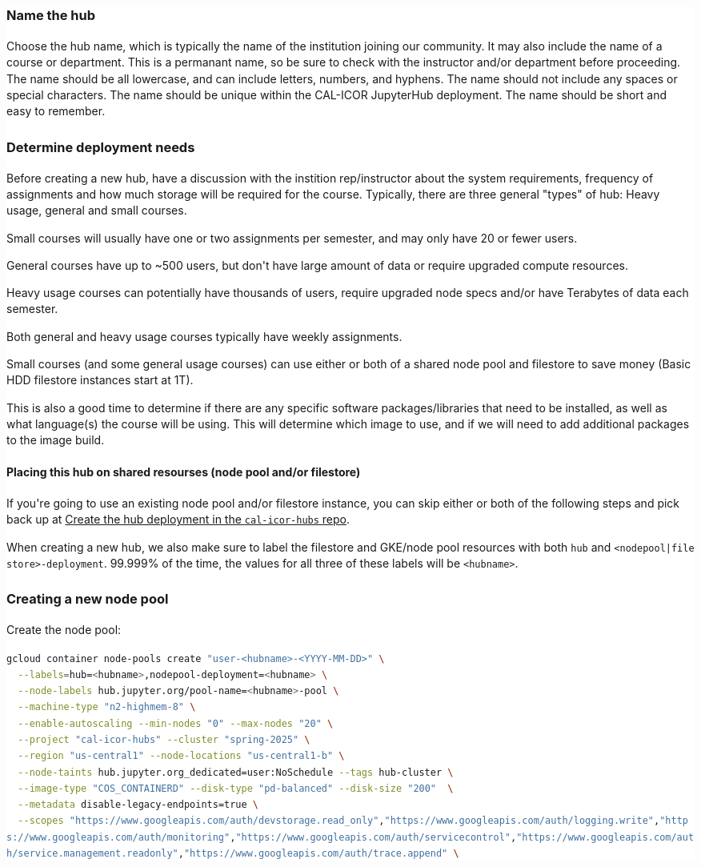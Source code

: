 ### Name the hub

Choose the hub name, which is typically the name of the institution joining our
community.  It may also include the name of a course or department.  This is a
permanant name, so be sure to check with the instructor and/or department
before proceeding.  The name should be all lowercase, and can include
letters, numbers, and hyphens.  The name should not include any spaces or
special characters.  The name should be unique within the CAL-ICOR
JupyterHub deployment.  The name should be short and easy to remember.

### Determine deployment needs

Before creating a new hub, have a discussion with the instition rep/instructor
about the system requirements, frequency of assignments and how much storage
will be required for the course. Typically, there are three general
"types" of hub: Heavy usage, general and small courses.

Small courses will usually have one or two assignments per semester, and
may only have 20 or fewer users.

General courses have up to ~500 users, but don't have large amount of
data or require upgraded compute resources.

Heavy usage courses can potentially have thousands of users, require
upgraded node specs and/or have Terabytes of data each semester.

Both general and heavy usage courses typically have weekly assignments.

Small courses (and some general usage courses) can use either or both of
a shared node pool and filestore to save money (Basic HDD filestore
instances start at 1T).

This is also a good time to determine if there are any specific software
packages/libraries that need to be installed, as well as what
language(s) the course will be using. This will determine which image to
use, and if we will need to add additional packages to the image build.

#### Placing this hub on shared resourses (node pool and/or filestore)

If you're going to use an existing node pool and/or filestore instance,
you can skip either or both of the following steps and pick back up at
[Create the hub deployment in the `cal-icor-hubs` repo](#create-the-hub-deployment-configuration).

When creating a new hub, we also make sure to label the filestore and
GKE/node pool resources with both `hub` and
`<nodepool|filestore>-deployment`. 99.999% of the time, the values for
all three of these labels will be `<hubname>`.

### Creating a new node pool

Create the node pool:

``` bash
gcloud container node-pools create "user-<hubname>-<YYYY-MM-DD>" \
  --labels=hub=<hubname>,nodepool-deployment=<hubname> \
  --node-labels hub.jupyter.org/pool-name=<hubname>-pool \
  --machine-type "n2-highmem-8" \
  --enable-autoscaling --min-nodes "0" --max-nodes "20" \
  --project "cal-icor-hubs" --cluster "spring-2025" \
  --region "us-central1" --node-locations "us-central1-b" \
  --node-taints hub.jupyter.org_dedicated=user:NoSchedule --tags hub-cluster \
  --image-type "COS_CONTAINERD" --disk-type "pd-balanced" --disk-size "200"  \
  --metadata disable-legacy-endpoints=true \
  --scopes "https://www.googleapis.com/auth/devstorage.read_only","https://www.googleapis.com/auth/logging.write","https://www.googleapis.com/auth/monitoring","https://www.googleapis.com/auth/servicecontrol","https://www.googleapis.com/auth/service.management.readonly","https://www.googleapis.com/auth/trace.append" \
```